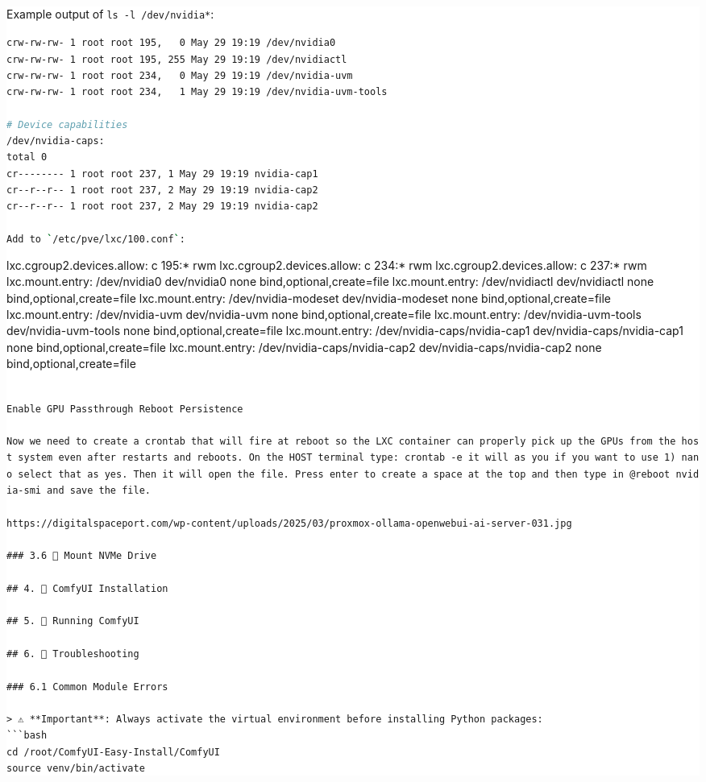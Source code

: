 
Example output of `ls -l /dev/nvidia*`:

```bash
crw-rw-rw- 1 root root 195,   0 May 29 19:19 /dev/nvidia0
crw-rw-rw- 1 root root 195, 255 May 29 19:19 /dev/nvidiactl
crw-rw-rw- 1 root root 234,   0 May 29 19:19 /dev/nvidia-uvm
crw-rw-rw- 1 root root 234,   1 May 29 19:19 /dev/nvidia-uvm-tools

# Device capabilities
/dev/nvidia-caps:
total 0
cr-------- 1 root root 237, 1 May 29 19:19 nvidia-cap1
cr--r--r-- 1 root root 237, 2 May 29 19:19 nvidia-cap2
cr--r--r-- 1 root root 237, 2 May 29 19:19 nvidia-cap2

Add to `/etc/pve/lxc/100.conf`:
```
lxc.cgroup2.devices.allow: c 195:* rwm
lxc.cgroup2.devices.allow: c 234:* rwm
lxc.cgroup2.devices.allow: c 237:* rwm
lxc.mount.entry: /dev/nvidia0 dev/nvidia0 none bind,optional,create=file
lxc.mount.entry: /dev/nvidiactl dev/nvidiactl none bind,optional,create=file
lxc.mount.entry: /dev/nvidia-modeset dev/nvidia-modeset none bind,optional,create=file
lxc.mount.entry: /dev/nvidia-uvm dev/nvidia-uvm none bind,optional,create=file
lxc.mount.entry: /dev/nvidia-uvm-tools dev/nvidia-uvm-tools none bind,optional,create=file
lxc.mount.entry: /dev/nvidia-caps/nvidia-cap1 dev/nvidia-caps/nvidia-cap1 none bind,optional,create=file
lxc.mount.entry: /dev/nvidia-caps/nvidia-cap2 dev/nvidia-caps/nvidia-cap2 none bind,optional,create=file
```

Enable GPU Passthrough Reboot Persistence

Now we need to create a crontab that will fire at reboot so the LXC container can properly pick up the GPUs from the host system even after restarts and reboots. On the HOST terminal type: crontab -e it will as you if you want to use 1) nano select that as yes. Then it will open the file. Press enter to create a space at the top and then type in @reboot nvidia-smi and save the file.

https://digitalspaceport.com/wp-content/uploads/2025/03/proxmox-ollama-openwebui-ai-server-031.jpg

### 3.6 💾 Mount NVMe Drive

## 4. 🎨 ComfyUI Installation

## 5. 🚀 Running ComfyUI

## 6. 🔧 Troubleshooting

### 6.1 Common Module Errors

> ⚠️ **Important**: Always activate the virtual environment before installing Python packages:
```bash
cd /root/ComfyUI-Easy-Install/ComfyUI
source venv/bin/activate
```
